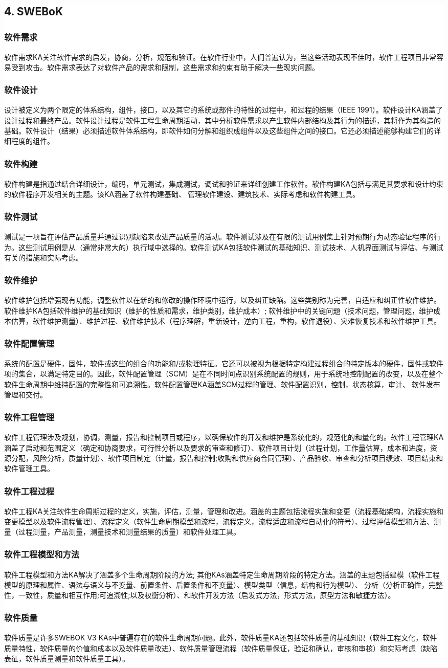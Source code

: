 ## 4. SWEBoK

### 软件需求

软件需求KA关注软件需求的启发，协商，分析，规范和验证。在软件行业中，人们普遍认为，当这些活动表现不佳时，软件工程项目非常容易受到攻击。软件需求表达了对软件产品的需求和限制，这些需求和约束有助于解决一些现实问题。

### 软件设计

设计被定义为两个限定的体系结构，组件，接口，以及其它的系统或部件的特性的过程中，和过程的结果（IEEE 1991）。软件设计KA涵盖了设计过程和最终产品。软件设计过程是软件工程生命周期活动，其中分析软件需求以产生软件内部结构及其行为的描述，其将作为其构造的基础。软件设计（结果）必须描述软件体系结构，即软件如何分解和组织成组件以及这些组件之间的接口。它还必须描述能够构建它们的详细程度的组件。

### 软件构建

软件构建是指通过结合详细设计，编码，单元测试，集成测试，调试和验证来详细创建工作软件。软件构建KA包括与满足其要求和设计约束的软件程序开发相关的主题。该KA涵盖了软件构建基础、 管理软件建设、建筑技术、实际考虑和软件构建工具。

### 软件测试

测试是一项旨在评估产品质量并通过识别缺陷来改进产品质量的活动。软件测试涉及在有限的测试用例集上针对预期行为动态验证程序的行为。这些测试用例是从（通常非常大的）执行域中选择的。软件测试KA包括软件测试的基础知识、测试技术、人机界面测试与评估、与测试有关的措施和实际考虑。

### 软件维护

软件维护包括增强现有功能，调整软件以在新的和修改的操作环境中运行，以及纠正缺陷。这些类别称为完善，自适应和纠正性软件维护。软件维护KA包括软件维护的基础知识（维护的性质和需求，维护类别，维护成本）; 软件维护中的关键问题（技术问题，管理问题，维护成本估算，软件维护测量）、维护过程、软件维护技术（程序理解，重新设计，逆向工程，重构，软件退役）、灾难恢复技术和软件维护工具。

### 软件配置管理

系统的配置是硬件，固件，软件或这些的组合的功能和/或物理特征。它还可以被视为根据特定构建过程组合的特定版本的硬件，固件或软件项的集合，以满足特定目的。因此，软件配置管理（SCM）是在不同时间点识别系统配置的规则，用于系统地控制配置的改变，以及在整个软件生命周期中维持配置的完整性和可追溯性。软件配置管理KA涵盖SCM过程的管理、软件配置识别，控制，状态核算，审计、 软件发布管理和交付。

### 软件工程管理

软件工程管理涉及规划，协调，测量，报告和控制项目或程序，以确保软件的开发和维护是系统化的，规范化的和量化的。软件工程管理KA涵盖了启动和范围定义（确定和协商要求，可行性分析以及要求的审查和修订）、软件项目计划（过程计划，工作量估算，成本和进度，资源分配，风险分析，质量计划）、软件项目制定（计量，报告和控制;收购和供应商合同管理）、产品验收、审查和分析项目绩效、项目结束和软件管理工具。

### 软件工程过程

软件工程KA关注软件生命周期过程的定义，实施，评估，测量，管理和改进。涵盖的主题包括流程实施和变更（流程基础架构，流程实施和变更模型以及软件流程管理）、流程定义（软件生命周期模型和流程，流程定义，流程适应和流程自动化的符号）、过程评估模型和方法、测量（过程测量，产品测量，测量技术和测量结果的质量）和软件处理工具。

### 软件工程模型和方法

软件工程模型和方法KA解决了涵盖多个生命周期阶段的方法; 其他KAs涵盖特定生命周期阶段的特定方法。涵盖的主题包括建模（软件工程模型的原理和属性、语法与语义与不变量、前置条件、后置条件和不变量）、模型类型（信息，结构和行为模型）、 分析（分析正确性，完整性，一致性，质量和相互作用;可追溯性;以及权衡分析）、和软件开发方法（启发式方法，形式方法，原型方法和敏捷方法）。

### 软件质量

软件质量是许多SWEBOK V3 KAs中普遍存在的软件生命周期问题。此外，软件质量KA还包括软件质量的基础知识（软件工程文化，软件质量特性，软件质量的价值和成本以及软件质量改进）、软件质量管理流程（软件质量保证，验证和确认，审核和审核）和实际考虑（缺陷表征，软件质量测量和软件质量工具）。
